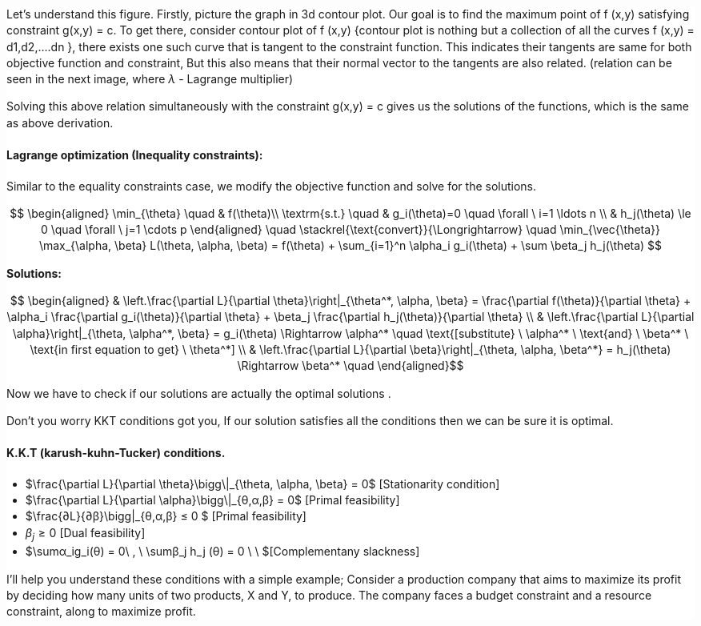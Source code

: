 
Let’s understand this figure. Firstly, picture the graph in 3d contour plot. Our goal is to find the maximum point of f (x,y) satisfying constraint g(x,y) = c. To get there, consider contour plot of f (x,y) {contour plot is nothing but a collection of all the curves f (x,y) = d1,d2,....dn }, there exists one such curve that is tangent to the constraint function. This indicates their tangents are same for both objective function and constraint, But this also means that their normal vector to the tangents are also related. (relation can be seen in the next image, where $\lambda$ - Lagrange multiplier)

Solving this above relation simultaneously with the constraint g(x,y) = c gives us the solutions of the functions, which is the same as above derivation.

#### **Lagrange optimization (Inequality constraints):**

Similar to the equality constraints case, we modify the objective function and solve for the solutions.


$$
\begin{aligned}
    \min_{\theta} \quad & f(\theta)\\
    \textrm{s.t.} \quad & g_i(\theta)=0 \quad \forall \ i=1 \ldots n \\
                        & h_j(\theta) \le 0 \quad \forall \ j=1 \cdots p
\end{aligned} \quad \stackrel{\text{convert}}{\Longrightarrow} \quad \min_{\vec{\theta}} \max_{\alpha, \beta} L(\theta, \alpha, \beta) = f(\theta) + \sum_{i=1}^n \alpha_i g_i(\theta) + \sum \beta_j h_j(\theta)
$$

**Solutions:**

$$
\begin{aligned}
& \left.\frac{\partial L}{\partial \theta}\right|_{\theta^*, \alpha, \beta} = \frac{\partial f(\theta)}{\partial \theta} + \alpha_i \frac{\partial g_i(\theta)}{\partial \theta} + \beta_j \frac{\partial h_j(\theta)}{\partial \theta} \\
& \left.\frac{\partial L}{\partial \alpha}\right|_{\theta, \alpha^*, \beta} = g_i(\theta) \Rightarrow \alpha^* \quad \text{[substitute} \ \alpha^* \ \text{and} \ \beta^* \ \text{in first equation to get} \ \theta^*] \\
& \left.\frac{\partial L}{\partial \beta}\right|_{\theta, \alpha, \beta^*} = h_j(\theta) \Rightarrow \beta^* \quad
\end{aligned}$$

Now we have to check if our solutions are actually the optimal solutions .

Don’t you worry KKT conditions got you, If our solution satisfies all the conditions then we can be sure it is optimal.

#### **K.K.T (karush-kuhn-Tucker) conditions.**

- $\frac{\partial L}{\partial \theta}\bigg\|_{\theta, \alpha, \beta} = 0$ [Stationarity condition]
- $\frac{\partial L}{\partial \alpha}\bigg\|_{θ,α,β} = 0$ [Primal feasibility]
- $\frac{∂L}{∂β}\bigg\|_{θ,α,β} ≤ 0 $ [Primal feasibility]
- $β_j ≥ 0$ [Dual feasibility]
- $\sumα_ig_i(θ) = 0\ , \ \sumβ_j h_j (θ) = 0 \ \ $[Complementany slackness]

I’ll help you understand these conditions with a simple example; Consider a production company that aims to maximize its profit by deciding how many units of two products, X and Y, to produce. The company faces a budget constraint and a resource constraint, along to maximize profit.
